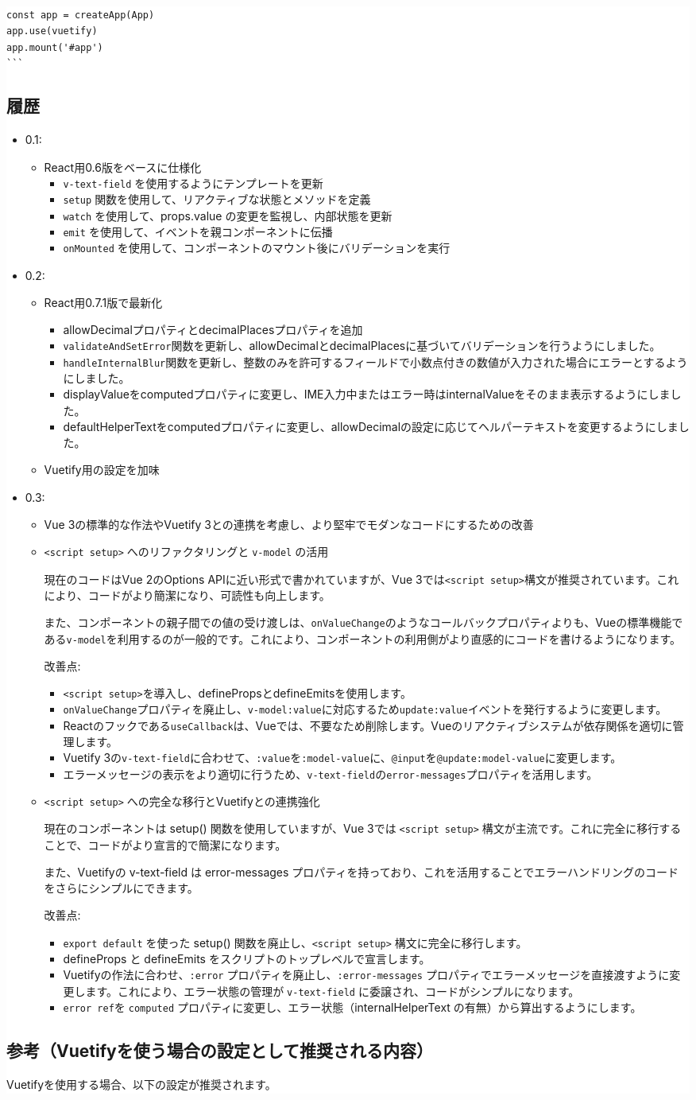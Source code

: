     const app = createApp(App)
    app.use(vuetify)
    app.mount('#app')
    ```

##  履歴
- 0.1:
  - React用0.6版をベースに仕様化
    - `v-text-field` を使用するようにテンプレートを更新
    - `setup` 関数を使用して、リアクティブな状態とメソッドを定義
    - `watch` を使用して、props.value の変更を監視し、内部状態を更新
    - `emit` を使用して、イベントを親コンポーネントに伝播
    - `onMounted` を使用して、コンポーネントのマウント後にバリデーションを実行

- 0.2:
  - React用0.7.1版で最新化
    - allowDecimalプロパティとdecimalPlacesプロパティを追加
    - `validateAndSetError`関数を更新し、allowDecimalとdecimalPlacesに基づいてバリデーションを行うようにしました。
    - `handleInternalBlur`関数を更新し、整数のみを許可するフィールドで小数点付きの数値が入力された場合にエラーとするようにしました。
    - displayValueをcomputedプロパティに変更し、IME入力中またはエラー時はinternalValueをそのまま表示するようにしました。
    - defaultHelperTextをcomputedプロパティに変更し、allowDecimalの設定に応じてヘルパーテキストを変更するようにしました。

  - Vuetify用の設定を加味

- 0.3:
  - Vue 3の標準的な作法やVuetify 3との連携を考慮し、より堅牢でモダンなコードにするための改善
  - `<script setup>` へのリファクタリングと `v-model` の活用

    現在のコードはVue 2のOptions APIに近い形式で書かれていますが、Vue 3では`<script setup>`構文が推奨されています。これにより、コードがより簡潔になり、可読性も向上します。

    また、コンポーネントの親子間での値の受け渡しは、`onValueChange`のようなコールバックプロパティよりも、Vueの標準機能である`v-model`を利用するのが一般的です。これにより、コンポーネントの利用側がより直感的にコードを書けるようになります。

    改善点:
    - `<script setup>`を導入し、definePropsとdefineEmitsを使用します。
    - `onValueChange`プロパティを廃止し、`v-model:value`に対応するため`update:value`イベントを発行するように変更します。
    - Reactのフックである`useCallback`は、Vueでは、不要なため削除します。Vueのリアクティブシステムが依存関係を適切に管理します。
    - Vuetify 3の`v-text-field`に合わせて、`:value`を`:model-value`に、`@input`を`@update:model-value`に変更します。
    - エラーメッセージの表示をより適切に行うため、`v-text-field`の`error-messages`プロパティを活用します。
  - `<script setup>` への完全な移行とVuetifyとの連携強化

    現在のコンポーネントは setup() 関数を使用していますが、Vue 3では `<script setup>` 構文が主流です。これに完全に移行することで、コードがより宣言的で簡潔になります。

    また、Vuetifyの v-text-field は error-messages プロパティを持っており、これを活用することでエラーハンドリングのコードをさらにシンプルにできます。

    改善点:
    - `export default` を使った setup() 関数を廃止し、`<script setup>` 構文に完全に移行します。
    - defineProps と defineEmits をスクリプトのトップレベルで宣言します。
    - Vuetifyの作法に合わせ、`:error` プロパティを廃止し、`:error-messages` プロパティでエラーメッセージを直接渡すように変更します。これにより、エラー状態の管理が `v-text-field` に委譲され、コードがシンプルになります。
    - `error ref`を `computed` プロパティに変更し、エラー状態（internalHelperText の有無）から算出するようにします。

## 参考（Vuetifyを使う場合の設定として推奨される内容）
Vuetifyを使用する場合、以下の設定が推奨されます。
